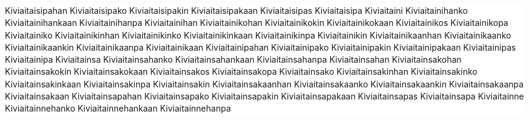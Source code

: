 Kiviaitaisipahan
Kiviaitaisipako
Kiviaitaisipakin
Kiviaitaisipakaan
Kiviaitaisipas
Kiviaitaisipa
Kiviaitaini
Kiviaitainihanko
Kiviaitainihankaan
Kiviaitainihanpa
Kiviaitainihan
Kiviaitainikohan
Kiviaitainikokin
Kiviaitainikokaan
Kiviaitainikos
Kiviaitainikopa
Kiviaitainiko
Kiviaitainikinhan
Kiviaitainikinko
Kiviaitainikinkaan
Kiviaitainikinpa
Kiviaitainikin
Kiviaitainikaanhan
Kiviaitainikaanko
Kiviaitainikaankin
Kiviaitainikaanpa
Kiviaitainikaan
Kiviaitainipahan
Kiviaitainipako
Kiviaitainipakin
Kiviaitainipakaan
Kiviaitainipas
Kiviaitainipa
Kiviaitainsa
Kiviaitainsahanko
Kiviaitainsahankaan
Kiviaitainsahanpa
Kiviaitainsahan
Kiviaitainsakohan
Kiviaitainsakokin
Kiviaitainsakokaan
Kiviaitainsakos
Kiviaitainsakopa
Kiviaitainsako
Kiviaitainsakinhan
Kiviaitainsakinko
Kiviaitainsakinkaan
Kiviaitainsakinpa
Kiviaitainsakin
Kiviaitainsakaanhan
Kiviaitainsakaanko
Kiviaitainsakaankin
Kiviaitainsakaanpa
Kiviaitainsakaan
Kiviaitainsapahan
Kiviaitainsapako
Kiviaitainsapakin
Kiviaitainsapakaan
Kiviaitainsapas
Kiviaitainsapa
Kiviaitainne
Kiviaitainnehanko
Kiviaitainnehankaan
Kiviaitainnehanpa